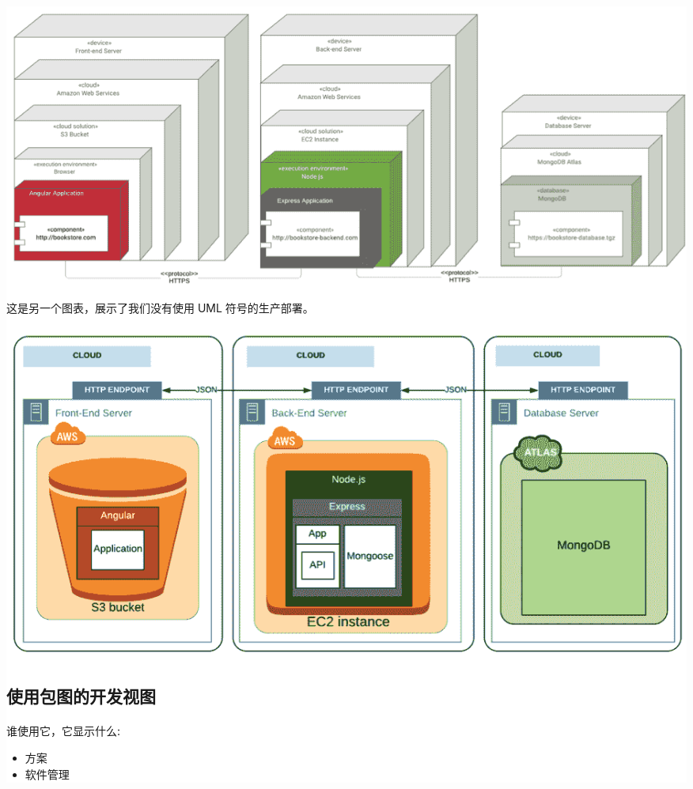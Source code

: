 ![phy_cloud_uml](img/9e51101851d4e7ea6d12d9b5d6e1b902.png)

这是另一个图表，展示了我们没有使用 UML 符号的生产部署。

![phy_cloud](img/00e938135b9af28484ac4cbf14f4e8b8.png)

## 使用包图的开发视图

谁使用它，它显示什么:

*   方案
*   软件管理
